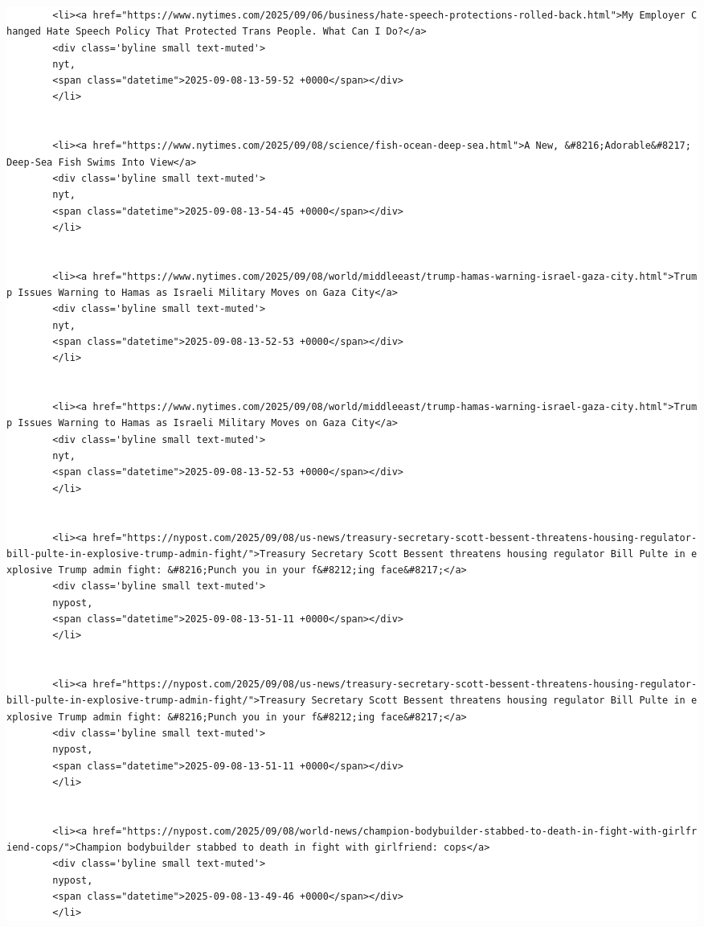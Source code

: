 
            <li><a href="https://www.nytimes.com/2025/09/06/business/hate-speech-protections-rolled-back.html">My Employer Changed Hate Speech Policy That Protected Trans People. What Can I Do?</a>
            <div class='byline small text-muted'>
            nyt, 
            <span class="datetime">2025-09-08-13-59-52 +0000</span></div>
            </li>
        

            <li><a href="https://www.nytimes.com/2025/09/08/science/fish-ocean-deep-sea.html">A New, &#8216;Adorable&#8217; Deep-Sea Fish Swims Into View</a>
            <div class='byline small text-muted'>
            nyt, 
            <span class="datetime">2025-09-08-13-54-45 +0000</span></div>
            </li>
        

            <li><a href="https://www.nytimes.com/2025/09/08/world/middleeast/trump-hamas-warning-israel-gaza-city.html">Trump Issues Warning to Hamas as Israeli Military Moves on Gaza City</a>
            <div class='byline small text-muted'>
            nyt, 
            <span class="datetime">2025-09-08-13-52-53 +0000</span></div>
            </li>
        

            <li><a href="https://www.nytimes.com/2025/09/08/world/middleeast/trump-hamas-warning-israel-gaza-city.html">Trump Issues Warning to Hamas as Israeli Military Moves on Gaza City</a>
            <div class='byline small text-muted'>
            nyt, 
            <span class="datetime">2025-09-08-13-52-53 +0000</span></div>
            </li>
        

            <li><a href="https://nypost.com/2025/09/08/us-news/treasury-secretary-scott-bessent-threatens-housing-regulator-bill-pulte-in-explosive-trump-admin-fight/">Treasury Secretary Scott Bessent threatens housing regulator Bill Pulte in explosive Trump admin fight: &#8216;Punch you in your f&#8212;ing face&#8217;</a>
            <div class='byline small text-muted'>
            nypost, 
            <span class="datetime">2025-09-08-13-51-11 +0000</span></div>
            </li>
        

            <li><a href="https://nypost.com/2025/09/08/us-news/treasury-secretary-scott-bessent-threatens-housing-regulator-bill-pulte-in-explosive-trump-admin-fight/">Treasury Secretary Scott Bessent threatens housing regulator Bill Pulte in explosive Trump admin fight: &#8216;Punch you in your f&#8212;ing face&#8217;</a>
            <div class='byline small text-muted'>
            nypost, 
            <span class="datetime">2025-09-08-13-51-11 +0000</span></div>
            </li>
        

            <li><a href="https://nypost.com/2025/09/08/world-news/champion-bodybuilder-stabbed-to-death-in-fight-with-girlfriend-cops/">Champion bodybuilder stabbed to death in fight with girlfriend: cops</a>
            <div class='byline small text-muted'>
            nypost, 
            <span class="datetime">2025-09-08-13-49-46 +0000</span></div>
            </li>
        
